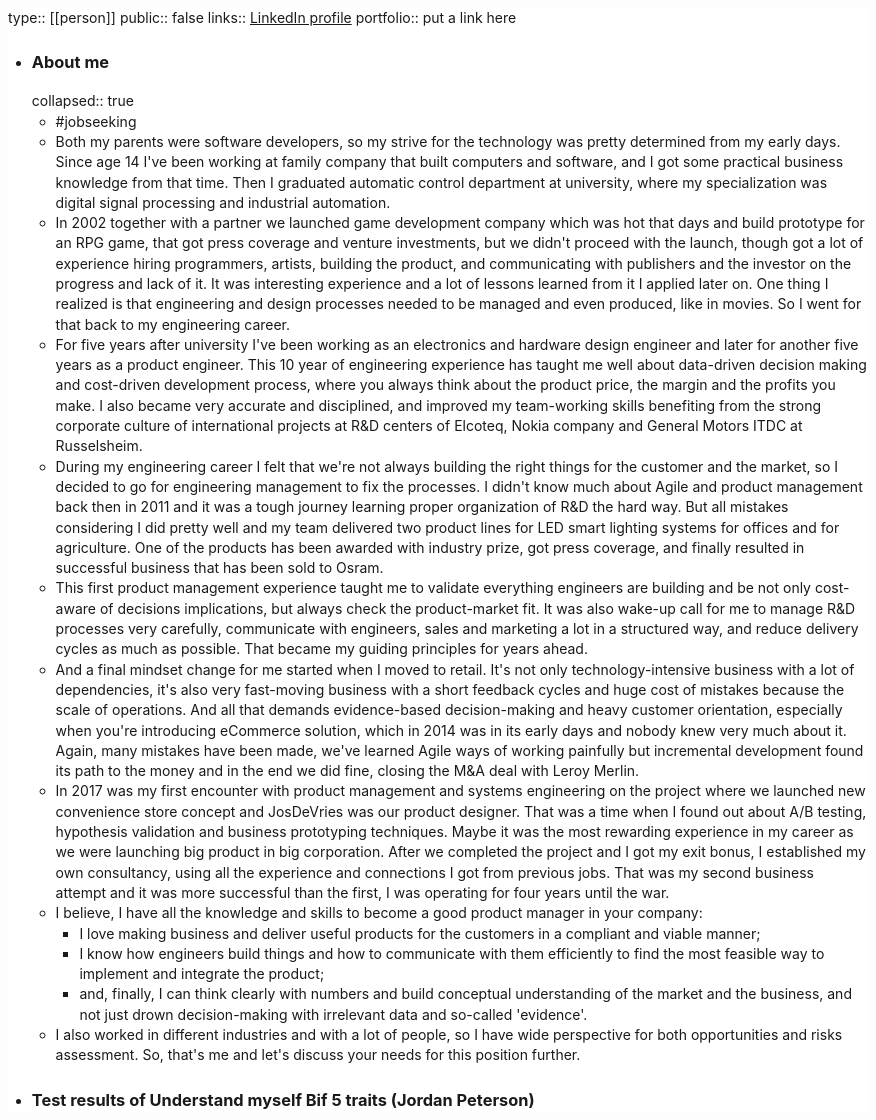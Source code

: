 type:: [[person]]
public:: false
links:: [LinkedIn profile](https://www.linkedin.com/in/alex-turkhanov/)
portfolio:: put a link here

- ### About me
  collapsed:: true
	- #jobseeking
	- Both my parents were software developers, so my strive for the technology was pretty determined from my early days. Since age 14 I've been working at family company that built computers and software, and I got some practical business knowledge from that time. Then I graduated automatic control department at university, where my specialization was digital signal processing and industrial automation.
	- In 2002 together with a partner we launched game development company which was hot that days and build prototype for an RPG game, that got press coverage and venture investments, but we didn't proceed with the launch, though got a lot of experience hiring programmers, artists, building the product, and communicating with publishers and the investor on the progress and lack of it. It was interesting experience and a lot of lessons learned from it I applied later on. One thing I realized is that engineering and design processes needed to be managed and even produced, like in movies. So I went for that back to my engineering career.
	- For five years after university I've been working as an electronics and hardware design engineer and later for another five years as a product engineer. This 10 year of engineering experience has taught me well about data-driven decision making and cost-driven development process, where you always think about the product price, the margin and the profits you make. I also became very accurate and disciplined, and improved my team-working skills benefiting from the strong corporate culture of international projects at R&D centers of Elcoteq, Nokia company and General Motors ITDC at Russelsheim.
	- During my engineering career I felt that we're not always building the right things for the customer and the market, so I decided to go for engineering management to fix the processes. I didn't know much about Agile and product management back then in 2011 and it was a tough journey learning proper organization of R&D the hard way. But all mistakes considering I did pretty well and my team delivered two product lines for LED smart lighting systems for offices and for agriculture. One of the products has been awarded with industry prize, got press coverage, and finally resulted in successful business that has been sold to Osram.
	- This first product management experience taught me to validate everything engineers are building and be not only cost-aware of decisions implications, but always check the product-market fit. It was also wake-up call for me to manage R&D processes very carefully, communicate with engineers, sales and marketing a lot in a structured way, and reduce delivery cycles as much as possible. That became my guiding principles for years ahead.
	- And a final mindset change for me started when I moved to retail. It's not only technology-intensive business with a lot of dependencies, it's also very fast-moving business with a short feedback cycles and huge cost of mistakes because the scale of operations. And all that demands evidence-based decision-making and heavy customer orientation, especially when you're introducing eCommerce solution, which in 2014 was in its early days and nobody knew very much about it. Again, many mistakes have been made, we've learned Agile ways of working painfully but incremental development found its path to the money and in the end we did fine, closing the M&A deal with Leroy Merlin.
	- In 2017 was my first encounter with product management and systems engineering on the project where we launched new convenience store concept and JosDeVries was our product designer. That was a time when I found out about A/B testing, hypothesis validation and business prototyping techniques. Maybe it was the most rewarding experience in my career as we were launching big product in big corporation. After we completed the project and I got my exit bonus, I established my own consultancy, using all the experience and connections I got from previous jobs. That was my second business attempt and it was more successful than the first, I was operating for four years until the war.
	- I believe, I have all the knowledge and skills to become a good product manager in your company:
		- I love making business and deliver useful products for the customers in a compliant and viable manner;
		- I know how engineers build things and how to communicate with them efficiently to find the most feasible way to implement and integrate the product;
		- and, finally, I can think clearly with numbers and build conceptual understanding of the market and the business, and not just drown decision-making with irrelevant data and so-called 'evidence'.
	- I also worked in different industries and with a lot of people, so I have wide perspective for both opportunities and risks assessment. So, that's me and let's discuss your needs for this position further.
- ### Test results of Understand myself Bif 5 traits (Jordan Peterson)
